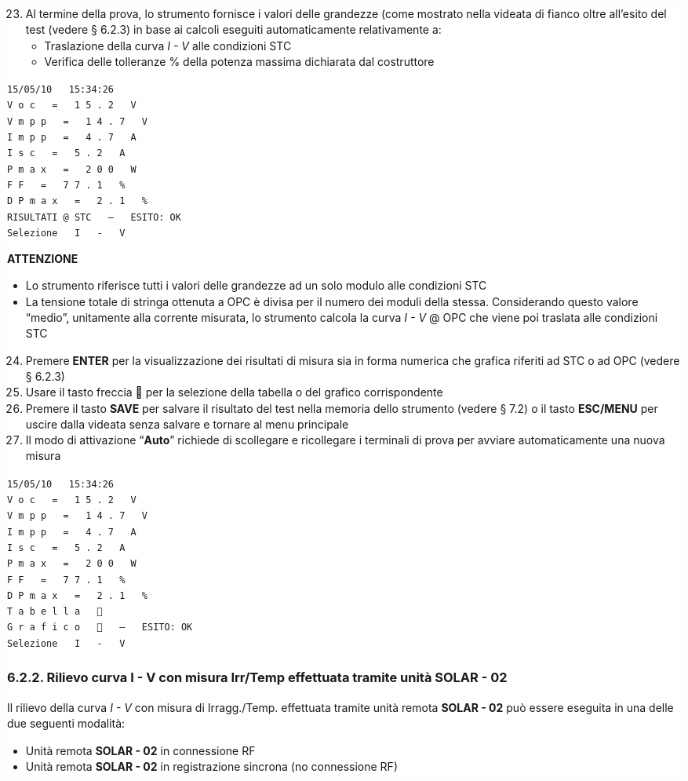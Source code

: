 23. Al termine della prova, lo strumento fornisce i valori delle grandezze (come mostrato nella videata di fianco oltre all’esito del test (vedere § 6.2.3) in base ai calcoli eseguiti automaticamente relativamente a:
    *   Traslazione della curva *I - V* alle condizioni STC
    *   Verifica delle tolleranze % della potenza massima dichiarata dal costruttore

```
15/05/10   15:34:26
V o c   =   1 5 . 2   V
V m p p   =   1 4 . 7   V
I m p p   =   4 . 7   A
I s c   =   5 . 2   A
P m a x   =   2 0 0   W
F F   =   7 7 . 1   %
D P m a x   =   2 . 1   %
RISULTATI @ STC   –   ESITO: OK
Selezione   I   -   V
```

**ATTENZIONE**
*   Lo strumento riferisce tutti i valori delle grandezze ad un solo modulo alle condizioni STC
*   La tensione totale di stringa ottenuta a OPC è divisa per il numero dei moduli della stessa. Considerando questo valore “medio”, unitamente alla corrente misurata, lo strumento calcola la curva *I - V* @ OPC che viene poi traslata alle condizioni STC

24. Premere **ENTER** per la visualizzazione dei risultati di misura sia in forma numerica che grafica riferiti ad STC o ad OPC (vedere § 6.2.3)
25. Usare il tasto freccia  per la selezione della tabella o del grafico corrispondente
26. Premere il tasto **SAVE** per salvare il risultato del test nella memoria dello strumento (vedere § 7.2) o il tasto **ESC/MENU** per uscire dalla videata senza salvare e tornare al menu principale
27. Il modo di attivazione “**Auto**” richiede di scollegare e ricollegare i terminali di prova per avviare automaticamente una nuova misura

```
15/05/10   15:34:26
V o c   =   1 5 . 2   V
V m p p   =   1 4 . 7   V
I m p p   =   4 . 7   A
I s c   =   5 . 2   A
P m a x   =   2 0 0   W
F F   =   7 7 . 1   %
D P m a x   =   2 . 1   %
T a b e l l a   
G r a f i c o      –   ESITO: OK
Selezione   I   -   V
```

### 6.2.2. Rilievo curva I - V con misura Irr/Temp effettuata tramite unità SOLAR - 02

Il rilievo della curva *I - V* con misura di Irragg./Temp. effettuata tramite unità remota **SOLAR - 02** può essere eseguita in una delle due seguenti modalità:
*   Unità remota **SOLAR - 02** in connessione RF
*   Unità remota **SOLAR - 02** in registrazione sincrona (no connessione RF)
